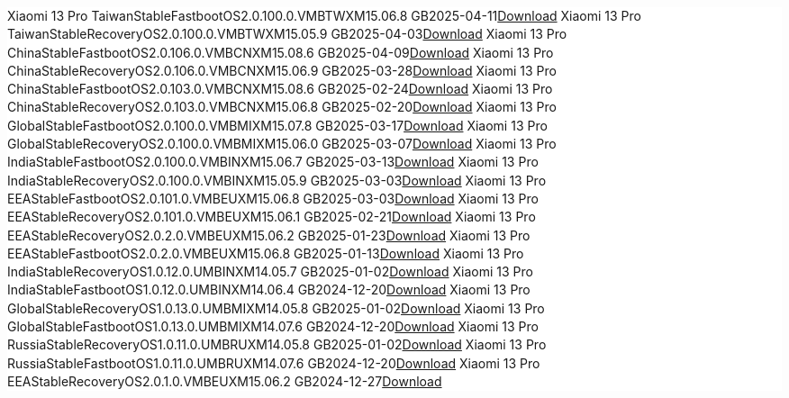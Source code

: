 <tr><td>Xiaomi 13 Pro Taiwan</td><td>Stable</td><td>Fastboot</td><td>OS2.0.100.0.VMBTWXM</td><td>15.0</td><td>6.8 GB</td><td>2025-04-11</td><td><a href="/hyperos/nuwa/stable/OS2.0.100.0.VMBTWXM/">Download</a></td></tr>
<tr><td>Xiaomi 13 Pro Taiwan</td><td>Stable</td><td>Recovery</td><td>OS2.0.100.0.VMBTWXM</td><td>15.0</td><td>5.9 GB</td><td>2025-04-03</td><td><a href="/hyperos/nuwa/stable/OS2.0.100.0.VMBTWXM/">Download</a></td></tr>
<tr><td>Xiaomi 13 Pro China</td><td>Stable</td><td>Fastboot</td><td>OS2.0.106.0.VMBCNXM</td><td>15.0</td><td>8.6 GB</td><td>2025-04-09</td><td><a href="/hyperos/nuwa/stable/OS2.0.106.0.VMBCNXM/">Download</a></td></tr>
<tr><td>Xiaomi 13 Pro China</td><td>Stable</td><td>Recovery</td><td>OS2.0.106.0.VMBCNXM</td><td>15.0</td><td>6.9 GB</td><td>2025-03-28</td><td><a href="/hyperos/nuwa/stable/OS2.0.106.0.VMBCNXM/">Download</a></td></tr>
<tr><td>Xiaomi 13 Pro China</td><td>Stable</td><td>Fastboot</td><td>OS2.0.103.0.VMBCNXM</td><td>15.0</td><td>8.6 GB</td><td>2025-02-24</td><td><a href="/hyperos/nuwa/stable/OS2.0.103.0.VMBCNXM/">Download</a></td></tr>
<tr><td>Xiaomi 13 Pro China</td><td>Stable</td><td>Recovery</td><td>OS2.0.103.0.VMBCNXM</td><td>15.0</td><td>6.8 GB</td><td>2025-02-20</td><td><a href="/hyperos/nuwa/stable/OS2.0.103.0.VMBCNXM/">Download</a></td></tr>
<tr><td>Xiaomi 13 Pro Global</td><td>Stable</td><td>Fastboot</td><td>OS2.0.100.0.VMBMIXM</td><td>15.0</td><td>7.8 GB</td><td>2025-03-17</td><td><a href="/hyperos/nuwa/stable/OS2.0.100.0.VMBMIXM/">Download</a></td></tr>
<tr><td>Xiaomi 13 Pro Global</td><td>Stable</td><td>Recovery</td><td>OS2.0.100.0.VMBMIXM</td><td>15.0</td><td>6.0 GB</td><td>2025-03-07</td><td><a href="/hyperos/nuwa/stable/OS2.0.100.0.VMBMIXM/">Download</a></td></tr>
<tr><td>Xiaomi 13 Pro India</td><td>Stable</td><td>Fastboot</td><td>OS2.0.100.0.VMBINXM</td><td>15.0</td><td>6.7 GB</td><td>2025-03-13</td><td><a href="/hyperos/nuwa/stable/OS2.0.100.0.VMBINXM/">Download</a></td></tr>
<tr><td>Xiaomi 13 Pro India</td><td>Stable</td><td>Recovery</td><td>OS2.0.100.0.VMBINXM</td><td>15.0</td><td>5.9 GB</td><td>2025-03-03</td><td><a href="/hyperos/nuwa/stable/OS2.0.100.0.VMBINXM/">Download</a></td></tr>
<tr><td>Xiaomi 13 Pro EEA</td><td>Stable</td><td>Fastboot</td><td>OS2.0.101.0.VMBEUXM</td><td>15.0</td><td>6.8 GB</td><td>2025-03-03</td><td><a href="/hyperos/nuwa/stable/OS2.0.101.0.VMBEUXM/">Download</a></td></tr>
<tr><td>Xiaomi 13 Pro EEA</td><td>Stable</td><td>Recovery</td><td>OS2.0.101.0.VMBEUXM</td><td>15.0</td><td>6.1 GB</td><td>2025-02-21</td><td><a href="/hyperos/nuwa/stable/OS2.0.101.0.VMBEUXM/">Download</a></td></tr>
<tr><td>Xiaomi 13 Pro EEA</td><td>Stable</td><td>Recovery</td><td>OS2.0.2.0.VMBEUXM</td><td>15.0</td><td>6.2 GB</td><td>2025-01-23</td><td><a href="/hyperos/nuwa/stable/OS2.0.2.0.VMBEUXM/">Download</a></td></tr>
<tr><td>Xiaomi 13 Pro EEA</td><td>Stable</td><td>Fastboot</td><td>OS2.0.2.0.VMBEUXM</td><td>15.0</td><td>6.8 GB</td><td>2025-01-13</td><td><a href="/hyperos/nuwa/stable/OS2.0.2.0.VMBEUXM/">Download</a></td></tr>
<tr><td>Xiaomi 13 Pro India</td><td>Stable</td><td>Recovery</td><td>OS1.0.12.0.UMBINXM</td><td>14.0</td><td>5.7 GB</td><td>2025-01-02</td><td><a href="/hyperos/nuwa/stable/OS1.0.12.0.UMBINXM/">Download</a></td></tr>
<tr><td>Xiaomi 13 Pro India</td><td>Stable</td><td>Fastboot</td><td>OS1.0.12.0.UMBINXM</td><td>14.0</td><td>6.4 GB</td><td>2024-12-20</td><td><a href="/hyperos/nuwa/stable/OS1.0.12.0.UMBINXM/">Download</a></td></tr>
<tr><td>Xiaomi 13 Pro Global</td><td>Stable</td><td>Recovery</td><td>OS1.0.13.0.UMBMIXM</td><td>14.0</td><td>5.8 GB</td><td>2025-01-02</td><td><a href="/hyperos/nuwa/stable/OS1.0.13.0.UMBMIXM/">Download</a></td></tr>
<tr><td>Xiaomi 13 Pro Global</td><td>Stable</td><td>Fastboot</td><td>OS1.0.13.0.UMBMIXM</td><td>14.0</td><td>7.6 GB</td><td>2024-12-20</td><td><a href="/hyperos/nuwa/stable/OS1.0.13.0.UMBMIXM/">Download</a></td></tr>
<tr><td>Xiaomi 13 Pro Russia</td><td>Stable</td><td>Recovery</td><td>OS1.0.11.0.UMBRUXM</td><td>14.0</td><td>5.8 GB</td><td>2025-01-02</td><td><a href="/hyperos/nuwa/stable/OS1.0.11.0.UMBRUXM/">Download</a></td></tr>
<tr><td>Xiaomi 13 Pro Russia</td><td>Stable</td><td>Fastboot</td><td>OS1.0.11.0.UMBRUXM</td><td>14.0</td><td>7.6 GB</td><td>2024-12-20</td><td><a href="/hyperos/nuwa/stable/OS1.0.11.0.UMBRUXM/">Download</a></td></tr>
<tr><td>Xiaomi 13 Pro EEA</td><td>Stable</td><td>Recovery</td><td>OS2.0.1.0.VMBEUXM</td><td>15.0</td><td>6.2 GB</td><td>2024-12-27</td><td><a href="/hyperos/nuwa/stable/OS2.0.1.0.VMBEUXM/">Download</a></td></tr>